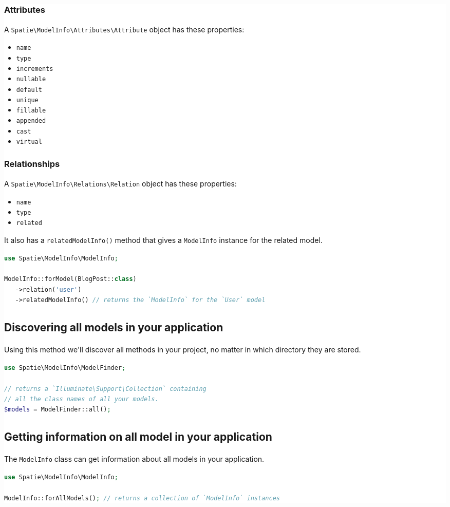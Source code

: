 ### Attributes

A `Spatie\ModelInfo\Attributes\Attribute` object has these properties:

- `name`
- `type`
- `increments`
- `nullable`
- `default`
- `unique`
- `fillable`
- `appended`
- `cast`
- `virtual`

### Relationships

A `Spatie\ModelInfo\Relations\Relation` object has these properties:

- `name`
- `type`
- `related`

It also has a `relatedModelInfo()` method that gives a `ModelInfo` instance for the related model.

```php
use Spatie\ModelInfo\ModelInfo;

ModelInfo::forModel(BlogPost::class)
   ->relation('user')
   ->relatedModelInfo() // returns the `ModelInfo` for the `User` model
```

## Discovering all models in your application

Using this method we'll discover all methods in your project, no matter in which directory they are stored.

```php
use Spatie\ModelInfo\ModelFinder;

// returns a `Illuminate\Support\Collection` containing
// all the class names of all your models.
$models = ModelFinder::all(); 
```

## Getting information on all model in your application

The `ModelInfo` class can get information about all models in your application.

```php
use Spatie\ModelInfo\ModelInfo;

ModelInfo::forAllModels(); // returns a collection of `ModelInfo` instances
```
